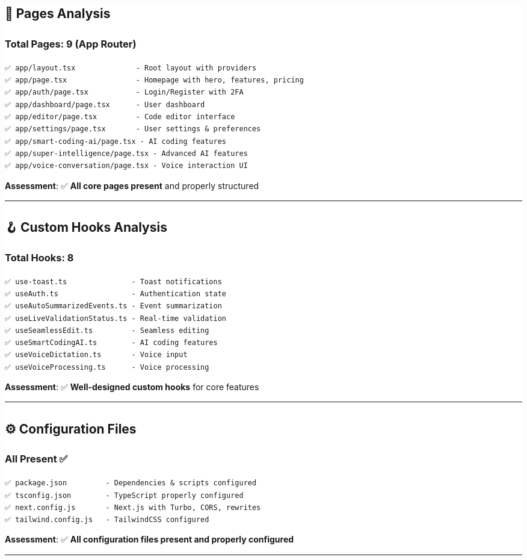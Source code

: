 
## 📄 Pages Analysis

### Total Pages: 9 (App Router)

```
✅ app/layout.tsx              - Root layout with providers
✅ app/page.tsx                - Homepage with hero, features, pricing
✅ app/auth/page.tsx           - Login/Register with 2FA
✅ app/dashboard/page.tsx      - User dashboard
✅ app/editor/page.tsx         - Code editor interface
✅ app/settings/page.tsx       - User settings & preferences
✅ app/smart-coding-ai/page.tsx - AI coding features
✅ app/super-intelligence/page.tsx - Advanced AI features
✅ app/voice-conversation/page.tsx - Voice interaction UI
```

**Assessment**: ✅ **All core pages present** and properly structured

---

## 🪝 Custom Hooks Analysis

### Total Hooks: 8

```
✅ use-toast.ts               - Toast notifications
✅ useAuth.ts                 - Authentication state
✅ useAutoSummarizedEvents.ts - Event summarization
✅ useLiveValidationStatus.ts - Real-time validation
✅ useSeamlessEdit.ts         - Seamless editing
✅ useSmartCodingAI.ts        - AI coding features
✅ useVoiceDictation.ts       - Voice input
✅ useVoiceProcessing.ts      - Voice processing
```

**Assessment**: ✅ **Well-designed custom hooks** for core features

---

## ⚙️ Configuration Files

### All Present ✅

```
✅ package.json         - Dependencies & scripts configured
✅ tsconfig.json        - TypeScript properly configured
✅ next.config.js       - Next.js with Turbo, CORS, rewrites
✅ tailwind.config.js   - TailwindCSS configured
```

**Assessment**: ✅ **All configuration files present and properly configured**

---